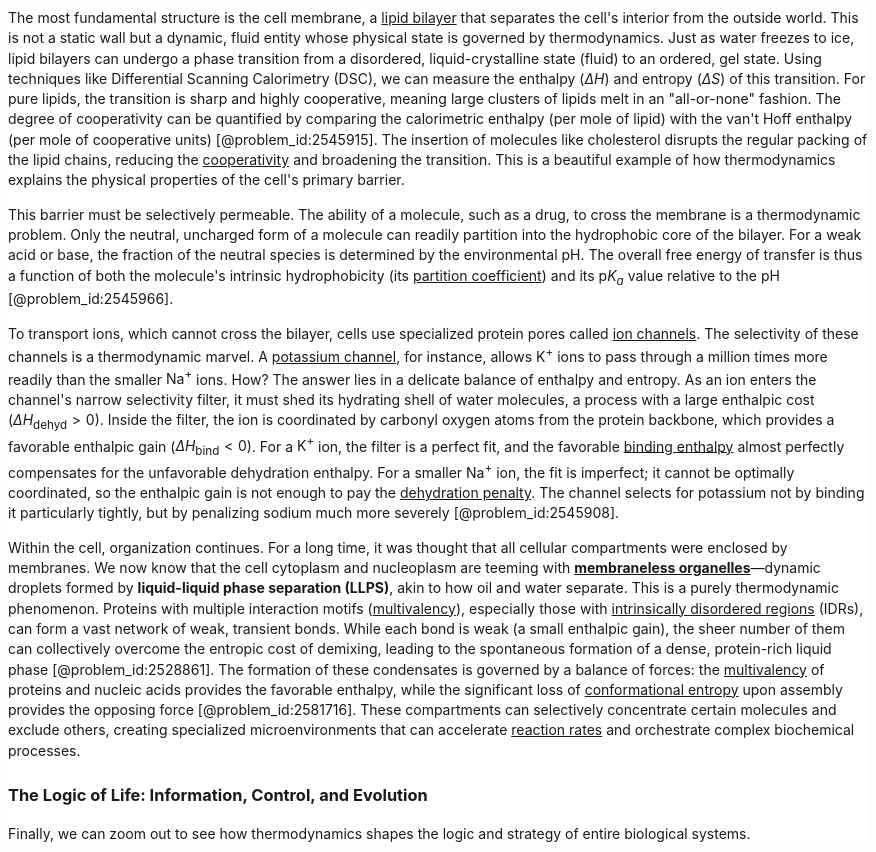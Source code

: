The most fundamental structure is the cell membrane, a [lipid bilayer](@article_id:135919) that separates the cell's interior from the outside world. This is not a static wall but a dynamic, fluid entity whose physical state is governed by thermodynamics. Just as water freezes to ice, lipid bilayers can undergo a phase transition from a disordered, liquid-crystalline state (fluid) to an ordered, gel state. Using techniques like Differential Scanning Calorimetry (DSC), we can measure the enthalpy ($\Delta H$) and entropy ($\Delta S$) of this transition. For pure lipids, the transition is sharp and highly cooperative, meaning large clusters of lipids melt in an "all-or-none" fashion. The degree of cooperativity can be quantified by comparing the calorimetric enthalpy (per mole of lipid) with the van't Hoff enthalpy (per mole of cooperative units) [@problem_id:2545915]. The insertion of molecules like cholesterol disrupts the regular packing of the lipid chains, reducing the [cooperativity](@article_id:147390) and broadening the transition. This is a beautiful example of how thermodynamics explains the physical properties of the cell's primary barrier.

This barrier must be selectively permeable. The ability of a molecule, such as a drug, to cross the membrane is a thermodynamic problem. Only the neutral, uncharged form of a molecule can readily partition into the hydrophobic core of the bilayer. For a weak acid or base, the fraction of the neutral species is determined by the environmental pH. The overall free energy of transfer is thus a function of both the molecule's intrinsic hydrophobicity (its [partition coefficient](@article_id:176919)) and its $\mathrm{p}K_a$ value relative to the pH [@problem_id:2545966].

To transport ions, which cannot cross the bilayer, cells use specialized protein pores called [ion channels](@article_id:143768). The selectivity of these channels is a thermodynamic marvel. A [potassium channel](@article_id:172238), for instance, allows $\mathrm{K}^{+}$ ions to pass through a million times more readily than the smaller $\mathrm{Na}^{+}$ ions. How? The answer lies in a delicate balance of enthalpy and entropy. As an ion enters the channel's narrow selectivity filter, it must shed its hydrating shell of water molecules, a process with a large enthalpic cost ($\Delta H_{\text{dehyd}} > 0$). Inside the filter, the ion is coordinated by carbonyl oxygen atoms from the protein backbone, which provides a favorable enthalpic gain ($\Delta H_{\text{bind}} < 0$). For a $\mathrm{K}^{+}$ ion, the filter is a perfect fit, and the favorable [binding enthalpy](@article_id:182442) almost perfectly compensates for the unfavorable dehydration enthalpy. For a smaller $\mathrm{Na}^{+}$ ion, the fit is imperfect; it cannot be optimally coordinated, so the enthalpic gain is not enough to pay the [dehydration penalty](@article_id:171045). The channel selects for potassium not by binding it particularly tightly, but by penalizing sodium much more severely [@problem_id:2545908].

Within the cell, organization continues. For a long time, it was thought that all cellular compartments were enclosed by membranes. We now know that the cell cytoplasm and nucleoplasm are teeming with **[membraneless organelles](@article_id:149007)**—dynamic droplets formed by **liquid-liquid phase separation (LLPS)**, akin to how oil and water separate. This is a purely thermodynamic phenomenon. Proteins with multiple interaction motifs ([multivalency](@article_id:163590)), especially those with [intrinsically disordered regions](@article_id:162477) (IDRs), can form a vast network of weak, transient bonds. While each bond is weak (a small enthalpic gain), the sheer number of them can collectively overcome the entropic cost of demixing, leading to the spontaneous formation of a dense, protein-rich liquid phase [@problem_id:2528861]. The formation of these condensates is governed by a balance of forces: the [multivalency](@article_id:163590) of proteins and nucleic acids provides the favorable enthalpy, while the significant loss of [conformational entropy](@article_id:169730) upon assembly provides the opposing force [@problem_id:2581716]. These compartments can selectively concentrate certain molecules and exclude others, creating specialized microenvironments that can accelerate [reaction rates](@article_id:142161) and orchestrate complex biochemical processes.

### The Logic of Life: Information, Control, and Evolution

Finally, we can zoom out to see how thermodynamics shapes the logic and strategy of entire biological systems.
